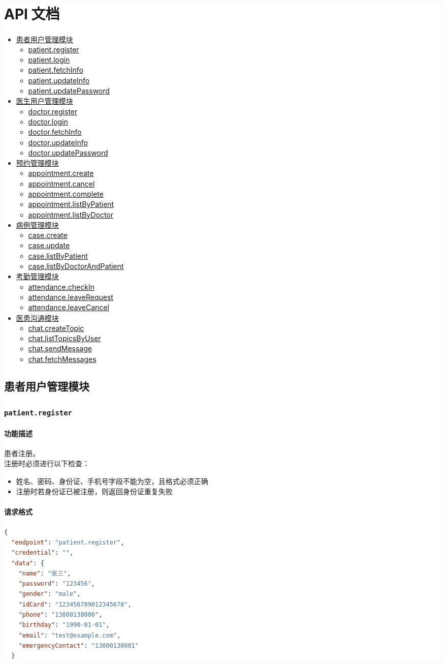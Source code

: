 # API 文档

- [患者用户管理模块](#患者用户管理模块)
  - [patient.register](#patientregister)
  - [patient.login](#patientlogin)
  - [patient.fetchInfo](#patientfetchinfo)
  - [patient.updateInfo](#patientupdateinfo)
  - [patient.updatePassword](#patientupdatepassword)
- [医生用户管理模块](#医生用户管理模块)
  - [doctor.register](#doctorregister)
  - [doctor.login](#doctorlogin)
  - [doctor.fetchInfo](#doctorfetchinfo)
  - [doctor.updateInfo](#doctorupdateinfo)
  - [doctor.updatePassword](#doctorupdatepassword)
- [预约管理模块](#预约管理模块)
  - [appointment.create](#appointmentcreate)
  - [appointment.cancel](#appointmentcancel)
  - [appointment.complete](#appointmentcomplete)
  - [appointment.listByPatient](#appointmentlistbypatient)
  - [appointment.listByDoctor](#appointmentlistbydoctor)
- [病例管理模块](#病例管理模块)
  - [case.create](#casecreate)
  - [case.update](#caseupdate)
  - [case.listByPatient](#caselistbypatient)
  - [case.listByDoctorAndPatient](#caselistbydoctorandpatient)
- [考勤管理模块](#考勤管理模块)
  - [attendance.checkIn](#attendancecheckin)
  - [attendance.leaveRequest](#attendanceleaverequest)
  - [attendance.leaveCancel](#attendanceleavecancel)
- [医患沟通模块](#医患沟通模块)
  - [chat.createTopic](#chatcreatetopic)
  - [chat.listTopicsByUser](#chatlisttopicsbyuser)
  - [chat.sendMessage](#chatsendmessage)
  - [chat.fetchMessages](#chatfetchmessages)

## 患者用户管理模块

### `patient.register`

#### 功能描述

患者注册。  
注册时必须进行以下检查：

- 姓名、密码、身份证、手机号字段不能为空，且格式必须正确  
- 注册时若身份证已被注册，则返回身份证重复失败  

#### 请求格式

```json
{
  "endpoint": "patient.register",
  "credential": "",
  "data": {
    "name": "张三",
    "password": "123456",
    "gender": "male",
    "idCard": "123456789012345678",
    "phone": "13800138000",
    "birthday": "1990-01-01",
    "email": "test@example.com",
    "emergencyContact": "13800138001"
  }
```